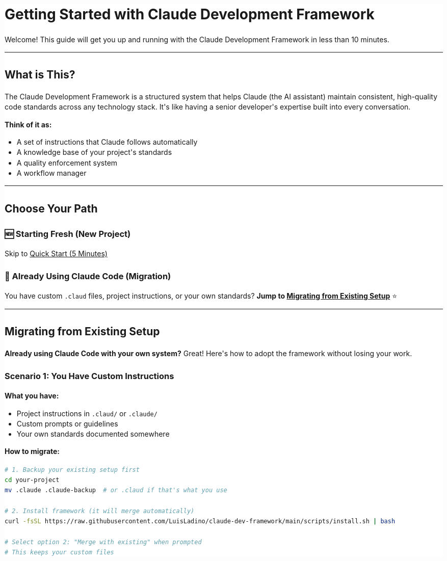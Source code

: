 # Getting Started with Claude Development Framework

Welcome! This guide will get you up and running with the Claude Development Framework in less than 10 minutes.

---

## What is This?

The Claude Development Framework is a structured system that helps Claude (the AI assistant) maintain consistent, high-quality code standards across any technology stack. It's like having a senior developer's expertise built into every conversation.

**Think of it as:**
- A set of instructions that Claude follows automatically
- A knowledge base of your project's standards
- A quality enforcement system
- A workflow manager

---

## Choose Your Path

### 🆕 Starting Fresh (New Project)
Skip to [Quick Start (5 Minutes)](#quick-start-5-minutes)

### 🔄 Already Using Claude Code (Migration)
You have custom `.claud` files, project instructions, or your own standards? **Jump to [Migrating from Existing Setup](#migrating-from-existing-setup)** ⭐

---

## Migrating from Existing Setup

**Already using Claude Code with your own system?** Great! Here's how to adopt the framework without losing your work.

### Scenario 1: You Have Custom Instructions

**What you have:**
- Project instructions in `.claud/` or `.claude/`
- Custom prompts or guidelines
- Your own standards documented somewhere

**How to migrate:**

```bash
# 1. Backup your existing setup first
cd your-project
mv .claude .claude-backup  # or .claud if that's what you use

# 2. Install framework (it will merge automatically)
curl -fsSL https://raw.githubusercontent.com/LuisLadino/claude-dev-framework/main/scripts/install.sh | bash

# Select option 2: "Merge with existing" when prompted
# This keeps your custom files
```
